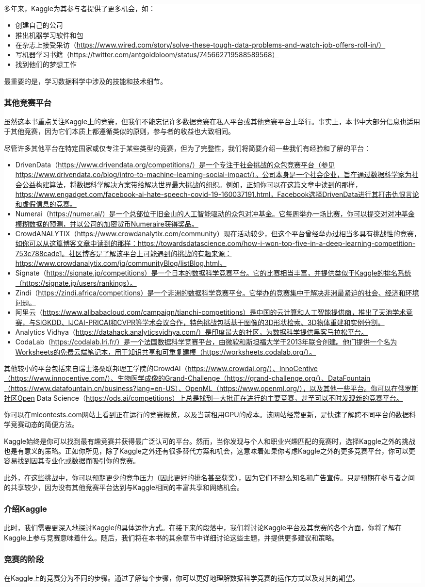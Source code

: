 多年来，Kaggle为其参与者提供了更多机会，如：

- 创建自己的公司
- 推出机器学习软件和包
- 在杂志上接受采访（https://www.wired.com/story/solve-these-tough-data-problems-and-watch-job-offers-roll-in/）
- 写机器学习书籍（https://twitter.com/antgoldbloom/status/745662719588589568）
- 找到他们的梦想工作

最重要的是，学习数据科学中涉及的技能和技术细节。

### 其他竞赛平台

虽然这本书重点关注Kaggle上的竞赛，但我们不能忘记许多数据竞赛在私人平台或其他竞赛平台上举行。事实上，本书中大部分信息也适用于其他竞赛，因为它们本质上都遵循类似的原则，参与者的收益也大致相同。

尽管许多其他平台在特定国家或仅专注于某些类型的竞赛，但为了完整性，我们将简要介绍一些我们有经验和了解的平台：

- DrivenData（https://www.drivendata.org/competitions/）是一个专注于社会挑战的众包竞赛平台（参见https://www.drivendata.co/blog/intro-to-machine-learning-social-impact/）。公司本身是一个社会企业，旨在通过数据科学家为社会公益构建算法，将数据科学解决方案带给解决世界最大挑战的组织。例如，正如你可以在这篇文章中读到的那样，https://www.engadget.com/facebook-ai-hate-speech-covid-19-160037191.html，Facebook选择DrivenData进行其打击仇恨言论和虚假信息的竞赛。
- Numerai（https://numer.ai/）是一个总部位于旧金山的人工智能驱动的众包对冲基金。它每周举办一场比赛，你可以提交对对冲基金模糊数据的预测，并以公司的加密货币Numeraire获得奖品。
- CrowdANALYTIX（https://www.crowdanalytix.com/community）现在活动较少，但这个平台曾经举办过相当多具有挑战性的竞赛，如你可以从这篇博客文章中读到的那样：https://towardsdatascience.com/how-i-won-top-five-in-a-deep-learning-competition-753c788cade1。社区博客是了解该平台上可能遇到的挑战的有趣来源：https://www.crowdanalytix.com/jq/communityBlog/listBlog.html。
- Signate（https://signate.jp/competitions）是一个日本的数据科学竞赛平台。它的比赛相当丰富，并提供类似于Kaggle的排名系统（https://signate.jp/users/rankings）。
- Zindi（https://zindi.africa/competitions）是一个非洲的数据科学竞赛平台。它举办的竞赛集中于解决非洲最紧迫的社会、经济和环境问题。
- 阿里云（https://www.alibabacloud.com/campaign/tianchi-competitions）是中国的云计算和人工智能提供商，推出了天池学术竞赛，与SIGKDD、IJCAI-PRICAI和CVPR等学术会议合作，特色挑战包括基于图像的3D形状检索、3D物体重建和实例分割。
- Analytics Vidhya（https://datahack.analyticsvidhya.com/）是印度最大的社区，为数据科学提供黑客马拉松平台。
- CodaLab（https://codalab.lri.fr/）是一个法国数据科学竞赛平台，由微软和斯坦福大学于2013年联合创建。他们提供一个名为Worksheets的免费云端笔记本，用于知识共享和可重复建模（https://worksheets.codalab.org/）。

其他较小的平台包括来自瑞士洛桑联邦理工学院的CrowdAI（https://www.crowdai.org/）、InnoCentive（https://www.innocentive.com/）、生物医学成像的Grand-Challenge（https://grand-challenge.org/）、DataFountain（https://www.datafountain.cn/business?lang=en-US）、OpenML（https://www.openml.org/），以及其他一些平台。你可以在俄罗斯社区Open Data Science（https://ods.ai/competitions）上总是找到一大批正在进行的主要竞赛，甚至可以不时发现新的竞赛平台。

你可以在mlcontests.com网站上看到正在运行的竞赛概览，以及当前租用GPU的成本。该网站经常更新，是快速了解跨不同平台的数据科学竞赛动态的简便方法。

Kaggle始终是你可以找到最有趣竞赛并获得最广泛认可的平台。然而，当你发现与个人和职业兴趣匹配的竞赛时，选择Kaggle之外的挑战也是有意义的策略。正如你所见，除了Kaggle之外还有很多替代方案和机会，这意味着如果你考虑Kaggle之外的更多竞赛平台，你可以更容易找到因其专业化或数据而吸引你的竞赛。

此外，在这些挑战中，你可以预期更少的竞争压力（因此更好的排名甚至获奖），因为它们不那么知名和广告宣传。只是预期在参与者之间的共享较少，因为没有其他竞赛平台达到与Kaggle相同的丰富共享和网络机会。

### 介绍Kaggle

此时，我们需要更深入地探讨Kaggle的具体运作方式。在接下来的段落中，我们将讨论Kaggle平台及其竞赛的各个方面，你将了解在Kaggle上参与竞赛意味着什么。随后，我们将在本书的其余章节中详细讨论这些主题，并提供更多建议和策略。

### 竞赛的阶段

在Kaggle上的竞赛分为不同的步骤。通过了解每个步骤，你可以更好地理解数据科学竞赛的运作方式以及对其的期望。
